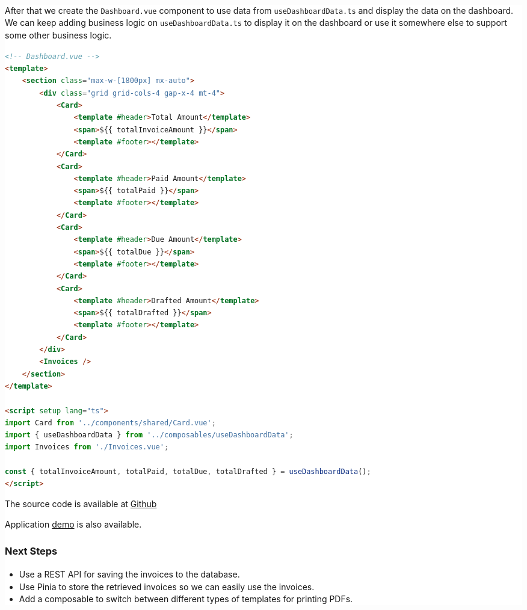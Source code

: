 
After that we create the `Dashboard.vue` component to use data from `useDashboardData.ts` and display the data on the dashboard. We can keep adding business logic on `useDashboardData.ts` to display it on the dashboard or use it somewhere else to support some other business logic.

```html
<!-- Dashboard.vue -->
<template>
    <section class="max-w-[1800px] mx-auto">
        <div class="grid grid-cols-4 gap-x-4 mt-4">
            <Card>
                <template #header>Total Amount</template>
                <span>${{ totalInvoiceAmount }}</span>
                <template #footer></template>
            </Card>
            <Card>
                <template #header>Paid Amount</template>
                <span>${{ totalPaid }}</span>
                <template #footer></template>
            </Card>
            <Card>
                <template #header>Due Amount</template>
                <span>${{ totalDue }}</span>
                <template #footer></template>
            </Card>
            <Card>
                <template #header>Drafted Amount</template>
                <span>${{ totalDrafted }}</span>
                <template #footer></template>
            </Card>
        </div>
        <Invoices />
    </section>
</template>

<script setup lang="ts">
import Card from '../components/shared/Card.vue';
import { useDashboardData } from '../composables/useDashboardData';
import Invoices from './Invoices.vue';

const { totalInvoiceAmount, totalPaid, totalDue, totalDrafted } = useDashboardData();
</script>
```

The source code is available at [Github](https://github.com/bimalghartimagar/invoice-generator)

Application [demo](https://invoice-generator-iota.vercel.app/) is also available.

### Next Steps
- Use a REST API for saving the invoices to the database.
- Use Pinia to store the retrieved invoices so we can easily use the invoices.
- Add a composable to switch between different types of templates for printing PDFs.
